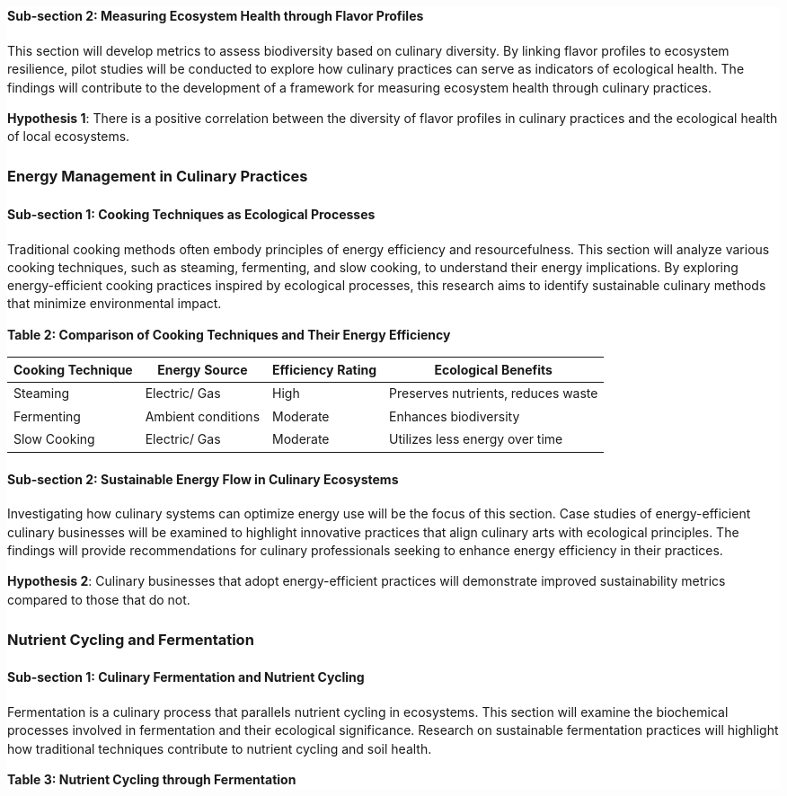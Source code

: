 #### Sub-section 2: Measuring Ecosystem Health through Flavor Profiles

This section will develop metrics to assess biodiversity based on culinary diversity. By linking flavor profiles to ecosystem resilience, pilot studies will be conducted to explore how culinary practices can serve as indicators of ecological health. The findings will contribute to the development of a framework for measuring ecosystem health through culinary practices.

**Hypothesis 1**: There is a positive correlation between the diversity of flavor profiles in culinary practices and the ecological health of local ecosystems.

### Energy Management in Culinary Practices

#### Sub-section 1: Cooking Techniques as Ecological Processes

Traditional cooking methods often embody principles of energy efficiency and resourcefulness. This section will analyze various cooking techniques, such as steaming, fermenting, and slow cooking, to understand their energy implications. By exploring energy-efficient cooking practices inspired by ecological processes, this research aims to identify sustainable culinary methods that minimize environmental impact.

**Table 2: Comparison of Cooking Techniques and Their Energy Efficiency**

| Cooking Technique | Energy Source    | Efficiency Rating | Ecological Benefits                  |
|-------------------|------------------|-------------------|--------------------------------------|
| Steaming          | Electric/ Gas     | High              | Preserves nutrients, reduces waste   |
| Fermenting        | Ambient conditions | Moderate          | Enhances biodiversity                 |
| Slow Cooking      | Electric/ Gas     | Moderate          | Utilizes less energy over time       |

#### Sub-section 2: Sustainable Energy Flow in Culinary Ecosystems

Investigating how culinary systems can optimize energy use will be the focus of this section. Case studies of energy-efficient culinary businesses will be examined to highlight innovative practices that align culinary arts with ecological principles. The findings will provide recommendations for culinary professionals seeking to enhance energy efficiency in their practices.

**Hypothesis 2**: Culinary businesses that adopt energy-efficient practices will demonstrate improved sustainability metrics compared to those that do not.

### Nutrient Cycling and Fermentation

#### Sub-section 1: Culinary Fermentation and Nutrient Cycling

Fermentation is a culinary process that parallels nutrient cycling in ecosystems. This section will examine the biochemical processes involved in fermentation and their ecological significance. Research on sustainable fermentation practices will highlight how traditional techniques contribute to nutrient cycling and soil health.

**Table 3: Nutrient Cycling through Fermentation**
